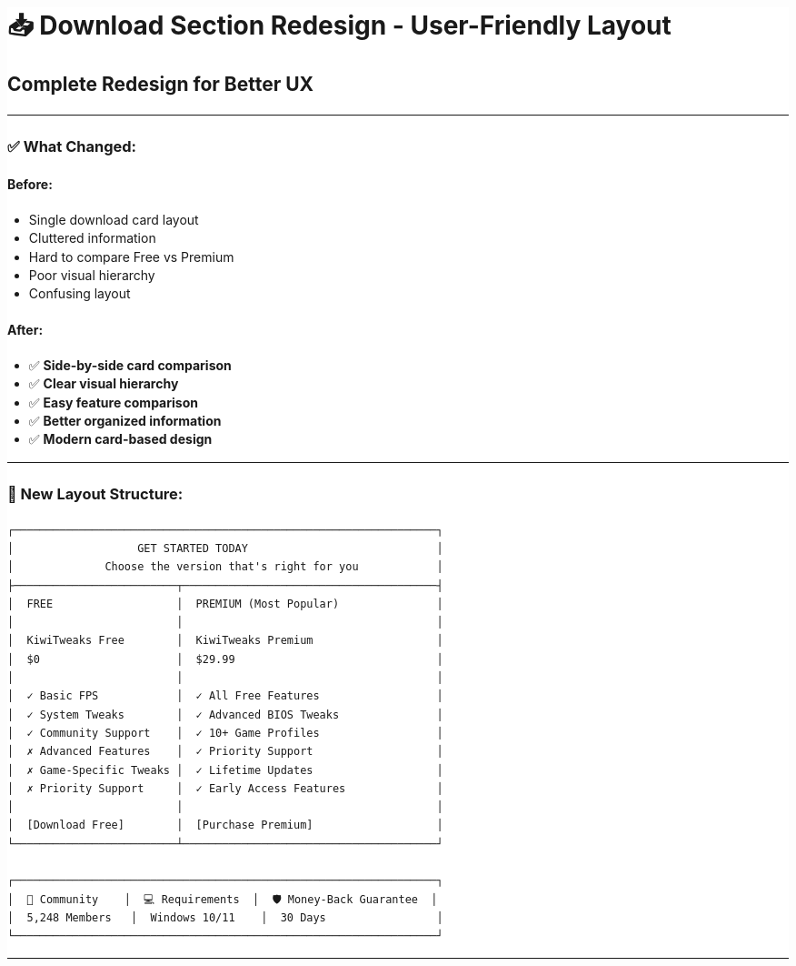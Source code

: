 # 📥 Download Section Redesign - User-Friendly Layout

## **Complete Redesign for Better UX**

---

### **✅ What Changed:**

#### **Before:**
- Single download card layout
- Cluttered information
- Hard to compare Free vs Premium
- Poor visual hierarchy
- Confusing layout

#### **After:**
- ✅ **Side-by-side card comparison**
- ✅ **Clear visual hierarchy**
- ✅ **Easy feature comparison**
- ✅ **Better organized information**
- ✅ **Modern card-based design**

---

### **🎨 New Layout Structure:**

```
┌─────────────────────────────────────────────────────────────────┐
│                   GET STARTED TODAY                             │
│              Choose the version that's right for you            │
├─────────────────────────┬───────────────────────────────────────┤
│  FREE                   │  PREMIUM (Most Popular)               │
│                         │                                       │
│  KiwiTweaks Free        │  KiwiTweaks Premium                   │
│  $0                     │  $29.99                               │
│                         │                                       │
│  ✓ Basic FPS            │  ✓ All Free Features                  │
│  ✓ System Tweaks        │  ✓ Advanced BIOS Tweaks               │
│  ✓ Community Support    │  ✓ 10+ Game Profiles                  │
│  ✗ Advanced Features    │  ✓ Priority Support                   │
│  ✗ Game-Specific Tweaks │  ✓ Lifetime Updates                   │
│  ✗ Priority Support     │  ✓ Early Access Features              │
│                         │                                       │
│  [Download Free]        │  [Purchase Premium]                   │
└─────────────────────────┴───────────────────────────────────────┘

┌─────────────────────────────────────────────────────────────────┐
│  💬 Community    │  💻 Requirements  │  🛡️ Money-Back Guarantee  │
│  5,248 Members   │  Windows 10/11    │  30 Days                 │
└─────────────────────────────────────────────────────────────────┘
```

---